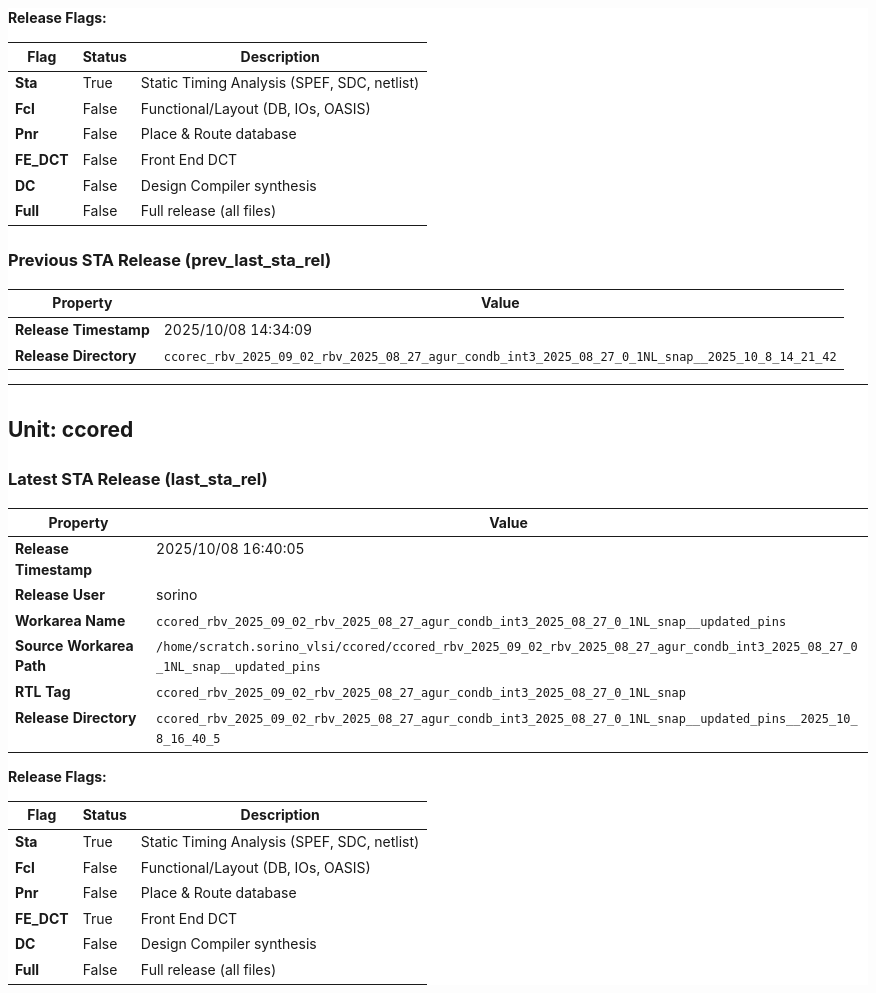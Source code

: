 **Release Flags:**

| Flag | Status | Description |
|------|--------|-------------|
| **Sta** | True | Static Timing Analysis (SPEF, SDC, netlist) |
| **Fcl** | False | Functional/Layout (DB, IOs, OASIS) |
| **Pnr** | False | Place & Route database |
| **FE_DCT** | False | Front End DCT |
| **DC** | False | Design Compiler synthesis |
| **Full** | False | Full release (all files) |

### Previous STA Release (prev_last_sta_rel)

| Property | Value |
|----------|-------|
| **Release Timestamp** | 2025/10/08 14:34:09 |
| **Release Directory** | `ccorec_rbv_2025_09_02_rbv_2025_08_27_agur_condb_int3_2025_08_27_0_1NL_snap__2025_10_8_14_21_42` |

---

## Unit: ccored

### Latest STA Release (last_sta_rel)

| Property | Value |
|----------|-------|
| **Release Timestamp** | 2025/10/08 16:40:05 |
| **Release User** | sorino |
| **Workarea Name** | `ccored_rbv_2025_09_02_rbv_2025_08_27_agur_condb_int3_2025_08_27_0_1NL_snap__updated_pins` |
| **Source Workarea Path** | `/home/scratch.sorino_vlsi/ccored/ccored_rbv_2025_09_02_rbv_2025_08_27_agur_condb_int3_2025_08_27_0_1NL_snap__updated_pins` |
| **RTL Tag** | `ccored_rbv_2025_09_02_rbv_2025_08_27_agur_condb_int3_2025_08_27_0_1NL_snap` |
| **Release Directory** | `ccored_rbv_2025_09_02_rbv_2025_08_27_agur_condb_int3_2025_08_27_0_1NL_snap__updated_pins__2025_10_8_16_40_5` |

**Release Flags:**

| Flag | Status | Description |
|------|--------|-------------|
| **Sta** | True | Static Timing Analysis (SPEF, SDC, netlist) |
| **Fcl** | False | Functional/Layout (DB, IOs, OASIS) |
| **Pnr** | False | Place & Route database |
| **FE_DCT** | True | Front End DCT |
| **DC** | False | Design Compiler synthesis |
| **Full** | False | Full release (all files) |
